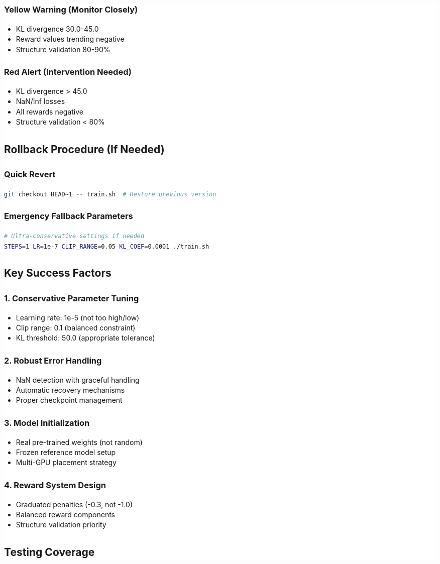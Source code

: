 ### Yellow Warning (Monitor Closely)
- KL divergence 30.0-45.0
- Reward values trending negative
- Structure validation 80-90%

### Red Alert (Intervention Needed)
- KL divergence > 45.0
- NaN/Inf losses
- All rewards negative
- Structure validation < 80%

## Rollback Procedure (If Needed)

### Quick Revert
```bash
git checkout HEAD~1 -- train.sh  # Restore previous version
```

### Emergency Fallback Parameters
```bash
# Ultra-conservative settings if needed
STEPS=1 LR=1e-7 CLIP_RANGE=0.05 KL_COEF=0.0001 ./train.sh
```

## Key Success Factors

### 1. Conservative Parameter Tuning
- Learning rate: 1e-5 (not too high/low)
- Clip range: 0.1 (balanced constraint)
- KL threshold: 50.0 (appropriate tolerance)

### 2. Robust Error Handling  
- NaN detection with graceful handling
- Automatic recovery mechanisms
- Proper checkpoint management

### 3. Model Initialization
- Real pre-trained weights (not random)
- Frozen reference model setup
- Multi-GPU placement strategy

### 4. Reward System Design
- Graduated penalties (-0.3, not -1.0)
- Balanced reward components
- Structure validation priority

## Testing Coverage
